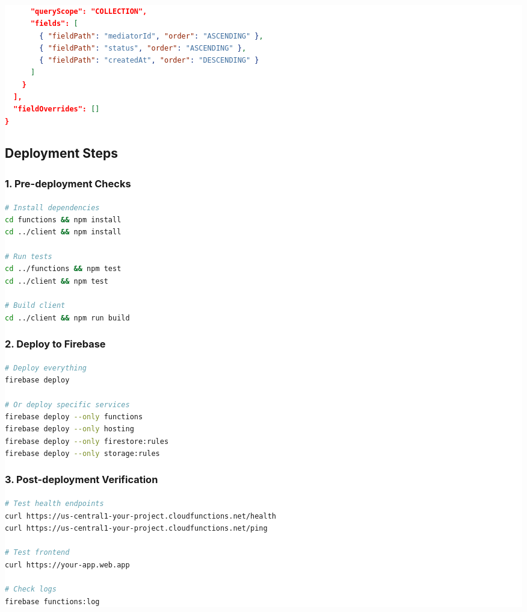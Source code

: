 ```json
      "queryScope": "COLLECTION",
      "fields": [
        { "fieldPath": "mediatorId", "order": "ASCENDING" },
        { "fieldPath": "status", "order": "ASCENDING" },
        { "fieldPath": "createdAt", "order": "DESCENDING" }
      ]
    }
  ],
  "fieldOverrides": []
}
```

## Deployment Steps

### 1. Pre-deployment Checks

```bash
# Install dependencies
cd functions && npm install
cd ../client && npm install

# Run tests
cd ../functions && npm test
cd ../client && npm test

# Build client
cd ../client && npm run build
```

### 2. Deploy to Firebase

```bash
# Deploy everything
firebase deploy

# Or deploy specific services
firebase deploy --only functions
firebase deploy --only hosting
firebase deploy --only firestore:rules
firebase deploy --only storage:rules
```

### 3. Post-deployment Verification

```bash
# Test health endpoints
curl https://us-central1-your-project.cloudfunctions.net/health
curl https://us-central1-your-project.cloudfunctions.net/ping

# Test frontend
curl https://your-app.web.app

# Check logs
firebase functions:log
```
